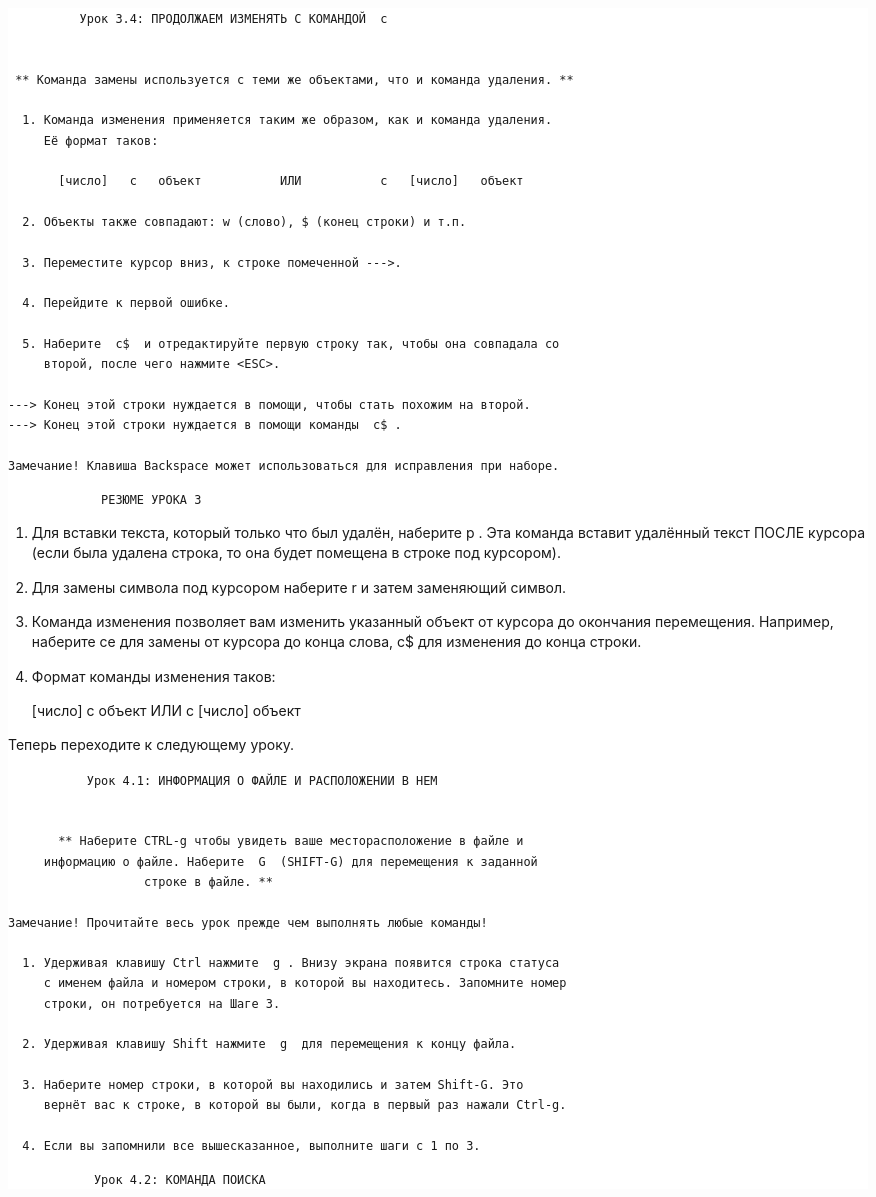 ~~~~~~~~~~~~~~~~~~~~~~~~~~~~~~~~~~~~~~~~~~~~~~~~~~~~~~~~~~~~~~~~~~~~~~~~~~~~~~
		  Урок 3.4: ПРОДОЛЖАЕМ ИЗМЕНЯТЬ С КОМАНДОЙ  c


 ** Команда замены используется с теми же объектами, что и команда удаления. **

  1. Команда изменения применяется таким же образом, как и команда удаления.
     Её формат таков:

       [число]   c   объект           ИЛИ           c   [число]   объект

  2. Объекты также совпадают: w (слово), $ (конец строки) и т.п.

  3. Переместите курсор вниз, к строке помеченной --->.

  4. Перейдите к первой ошибке.

  5. Наберите  c$  и отредактируйте первую строку так, чтобы она совпадала со
     второй, после чего нажмите <ESC>.

---> Конец этой строки нуждается в помощи, чтобы стать похожим на второй.
---> Конец этой строки нуждается в помощи команды  c$ .

Замечание! Клавиша Backspace может использоваться для исправления при наборе.

~~~~~~~~~~~~~~~~~~~~~~~~~~~~~~~~~~~~~~~~~~~~~~~~~~~~~~~~~~~~~~~~~~~~~~~~~~~~~~
				 РЕЗЮМЕ УРОКА 3


  1. Для вставки текста, который только что был удалён, наберите  p . Эта
     команда вставит удалённый текст ПОСЛЕ курсора (если была удалена строка,
     то она будет помещена в строке под курсором).

  2. Для замены символа под курсором наберите  r  и затем заменяющий символ.

  3. Команда изменения позволяет вам изменить указанный объект от курсора до
     окончания перемещения. Например, наберите  ce  для замены от курсора до
     конца слова,  c$  для изменения до конца строки.

  4. Формат команды изменения таков:

	 [число]   c   объект         ИЛИ         c   [число]   объект

Теперь переходите к следующему уроку.

~~~~~~~~~~~~~~~~~~~~~~~~~~~~~~~~~~~~~~~~~~~~~~~~~~~~~~~~~~~~~~~~~~~~~~~~~~~~~~
	       Урок 4.1: ИНФОРМАЦИЯ О ФАЙЛЕ И РАСПОЛОЖЕНИИ В НЕМ


       ** Наберите CTRL-g чтобы увидеть ваше месторасположение в файле и
     информацию о файле. Наберите  G  (SHIFT-G) для перемещения к заданной
			       строке в файле. **

Замечание! Прочитайте весь урок прежде чем выполнять любые команды!

  1. Удерживая клавишу Ctrl нажмите  g . Внизу экрана появится строка статуса
     с именем файла и номером строки, в которой вы находитесь. Запомните номер
     строки, он потребуется на Шаге 3.

  2. Удерживая клавишу Shift нажмите  g  для перемещения к концу файла.

  3. Наберите номер строки, в которой вы находились и затем Shift-G. Это
     вернёт вас к строке, в которой вы были, когда в первый раз нажали Ctrl-g.

  4. Если вы запомнили все вышесказанное, выполните шаги с 1 по 3.

~~~~~~~~~~~~~~~~~~~~~~~~~~~~~~~~~~~~~~~~~~~~~~~~~~~~~~~~~~~~~~~~~~~~~~~~~~~~~~
			    Урок 4.2: КОМАНДА ПОИСКА